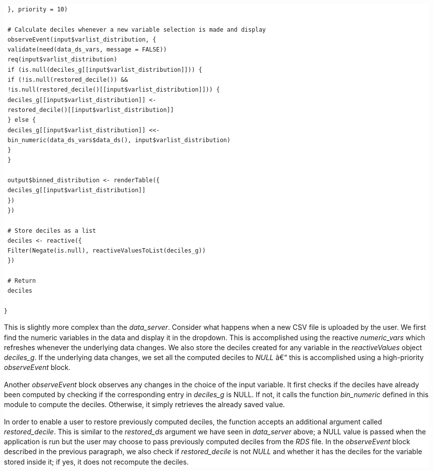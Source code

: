 ```
 }, priority = 10)
 
 # Calculate deciles whenever a new variable selection is made and display
 observeEvent(input$varlist_distribution, {
 validate(need(data_ds_vars, message = FALSE))
 req(input$varlist_distribution)
 if (is.null(deciles_g[[input$varlist_distribution]])) {
 if (!is.null(restored_decile()) &&
 !is.null(restored_decile()[[input$varlist_distribution]])) {
 deciles_g[[input$varlist_distribution]] <-
 restored_decile()[[input$varlist_distribution]]
 } else {
 deciles_g[[input$varlist_distribution]] <<-
 bin_numeric(data_ds_vars$data_ds(), input$varlist_distribution)
 }
 }
 
 output$binned_distribution <- renderTable({
 deciles_g[[input$varlist_distribution]]
 })
 })
 
 # Store deciles as a list
 deciles <- reactive({
 Filter(Negate(is.null), reactiveValuesToList(deciles_g))
 })
 
 # Return
 deciles
 
}
```

This is slightly more complex than the *data_server*. Consider what happens when a new CSV file is uploaded by the user. We first find the numeric variables in the data and display it in the dropdown. This is accomplished using the reactive *numeric_vars* which refreshes whenever the underlying data changes. We also store the deciles created for any variable in the *reactiveValues* object *deciles_g*. If the underlying data changes, we set all the computed deciles to *NULL* â€“ this is accomplished using a high-priority *observeEvent* block.

Another *observeEvent* block observes any changes in the choice of the input variable. It first checks if the deciles have already been computed by checking if the corresponding entry in *deciles_g* is NULL. If not, it calls the function *bin_numeric* defined in this module to compute the deciles. Otherwise, it simply retrieves the already saved value.

In order to enable a user to restore previously computed deciles, the function accepts an additional argument called *restored_decile*. This is similar to the *restored_ds* argument we have seen in *data_server* above; a NULL value is passed when the application is run but the user may choose to pass previously computed deciles from the *RDS* file. In the *observeEvent* block described in the previous paragraph, we also check if *restored_decile* is not *NULL* and whether it has the deciles for the variable stored inside it; if yes, it does not recompute the deciles.
